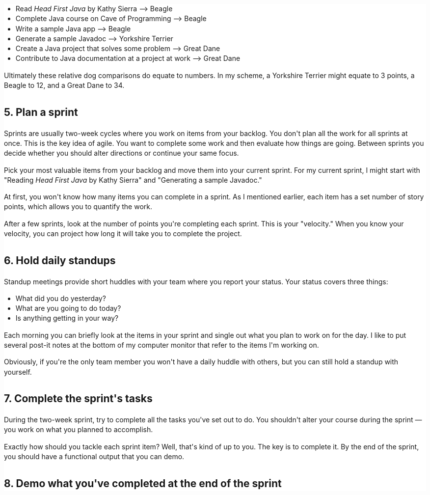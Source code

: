 * Read *Head First Java* by Kathy Sierra --> Beagle
* Complete Java course on Cave of Programming --> Beagle
* Write a sample Java app --> Beagle
* Generate a sample Javadoc --> Yorkshire Terrier
* Create a Java project that solves some problem --> Great Dane
* Contribute to Java documentation at a project at work --> Great Dane

Ultimately these relative dog comparisons do equate to numbers. In my scheme, a Yorkshire Terrier might equate to 3 points, a Beagle to 12, and a Great Dane to 34.

## 5. Plan a sprint

Sprints are usually two-week cycles where you work on items from your backlog. You don't plan all the work for all sprints at once. This is the key idea of agile. You want to complete some work and then evaluate how things are going. Between sprints you decide whether you should alter directions or continue your same focus.

Pick your most valuable items from your backlog and move them into your current sprint. For my current sprint, I might start with "Reading *Head First Java* by Kathy Sierra" and "Generating a sample Javadoc."

At first, you won't know how many items you can complete in a sprint. As I mentioned earlier, each item has a set number of story points, which allows you to quantify the work.

After a few sprints, look at the number of points you're completing each sprint. This is your "velocity." When you know your velocity, you can project how long it will take you to complete the project.

## 6. Hold daily standups

Standup meetings provide short huddles with your team where you report your status. Your status covers three things:

* What did you do yesterday?
* What are you going to do today?
* Is anything getting in your way?

Each morning you can briefly look at the items in your sprint and single out what you plan to work on for the day. I like to put several post-it notes at the bottom of my computer monitor that refer to the items I'm working on.

Obviously, if you're the only team member you won't have a daily huddle with others, but you can still hold a standup with yourself.

## 7. Complete the sprint's tasks

During the two-week sprint, try to complete all the tasks you've set out to do. You shouldn't alter your course during the sprint &mdash; you work on what you planned to accomplish.

Exactly how should you tackle each sprint item? Well, that's kind of up to you. The key is to complete it. By the end of the sprint, you should have a functional output that you can demo.

## 8. Demo what you've completed at the end of the sprint
